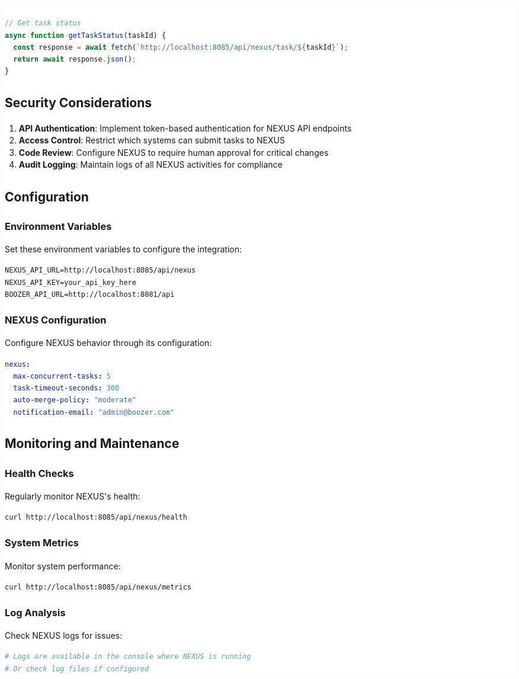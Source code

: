 ```javascript

// Get task status
async function getTaskStatus(taskId) {
  const response = await fetch(`http://localhost:8085/api/nexus/task/${taskId}`);
  return await response.json();
}
```

## Security Considerations

1. **API Authentication**: Implement token-based authentication for NEXUS API endpoints
2. **Access Control**: Restrict which systems can submit tasks to NEXUS
3. **Code Review**: Configure NEXUS to require human approval for critical changes
4. **Audit Logging**: Maintain logs of all NEXUS activities for compliance

## Configuration

### Environment Variables
Set these environment variables to configure the integration:
```
NEXUS_API_URL=http://localhost:8085/api/nexus
NEXUS_API_KEY=your_api_key_here
BOOZER_API_URL=http://localhost:8081/api
```

### NEXUS Configuration
Configure NEXUS behavior through its configuration:
```yaml
nexus:
  max-concurrent-tasks: 5
  task-timeout-seconds: 300
  auto-merge-policy: "moderate"
  notification-email: "admin@boozer.com"
```

## Monitoring and Maintenance

### Health Checks
Regularly monitor NEXUS's health:
```bash
curl http://localhost:8085/api/nexus/health
```

### System Metrics
Monitor system performance:
```bash
curl http://localhost:8085/api/nexus/metrics
```

### Log Analysis
Check NEXUS logs for issues:
```bash
# Logs are available in the console where NEXUS is running
# Or check log files if configured
```
